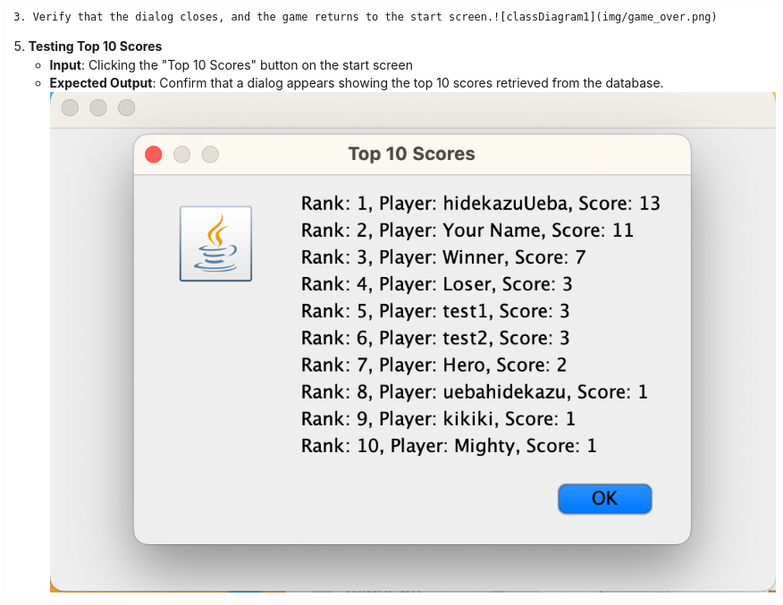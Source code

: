      3. Verify that the dialog closes, and the game returns to the start screen.![classDiagram1](img/game_over.png)

5. **Testing Top 10 Scores**
   - **Input**: Clicking the "Top 10 Scores" button on the start screen
   - **Expected Output**: Confirm that a dialog appears showing the top 10 scores retrieved from the database.![classDiagram1](img/top10scores.png)
